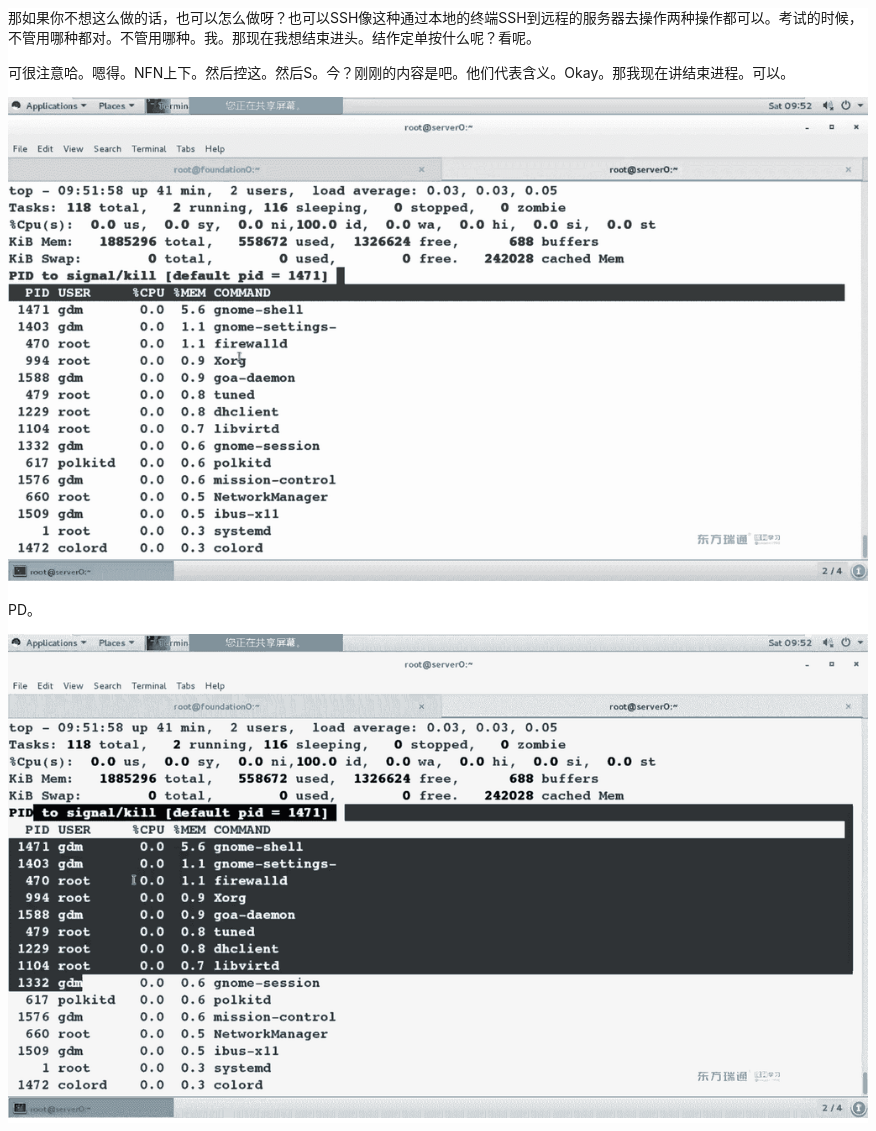 那如果你不想这么做的话，也可以怎么做呀？也可以SSH像这种通过本地的终端SSH到远程的服务器去操作两种操作都可以。考试的时候，不管用哪种都对。不管用哪种。我。那现在我想结束进头。结作定单按什么呢？看呢。

可很注意哈。嗯得。NFN上下。然后控这。然后S。今？刚刚的内容是吧。他们代表含义。Okay。那我现在讲结束进程。可以。



![](img/f3f71535580f8f6a4ad6711cfa10ffb1_16.png)

PD。

![](img/f3f71535580f8f6a4ad6711cfa10ffb1_18.png)
